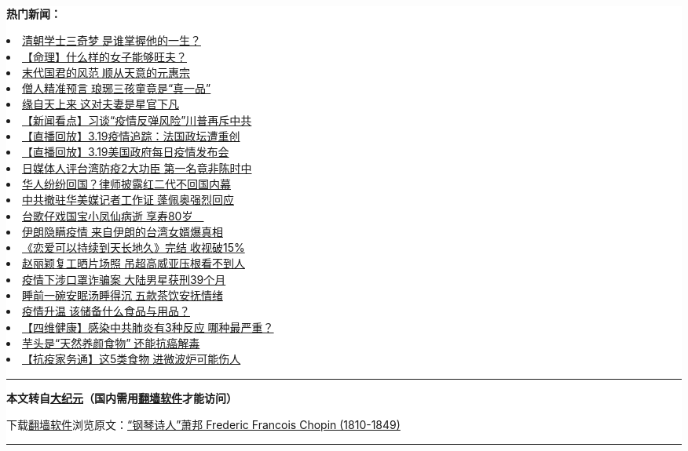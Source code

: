 <strong>热门新闻：</strong>
<li><a href="/gb/20/3/11/n11933369.md#1">清朝学士三奇梦 是谁掌握他的一生？</a></li>
<li><a href="/gb/20/3/2/n11909596.md#1">【命理】什么样的女子能够旺夫？</a></li>
<li><a href="/gb/20/2/28/n11903572.md#1">末代国君的风范 顺从天意的元惠宗</a></li>
<li><a href="/gb/20/3/11/n11933376.md#1">僧人精准预言 琅琊三孩童竟是“真一品”</a></li>
<li><a href="/gb/20/3/12/n11936269.md#1">缘自天上来 这对夫妻是星官下凡</a></li>
<li><a href="/gb/20/3/19/n11955220.md#1">【新闻看点】习谈“疫情反弹风险”川普再斥中共</a></li>
<li><a href="/gb/20/3/19/n11954319.md#1">【直播回放】3.19疫情追踪：法国政坛遭重创</a></li>
<li><a href="/gb/20/3/19/n11954613.md#1">【直播回放】3.19美国政府每日疫情发布会</a></li>
<li><a href="/gb/20/3/16/n11943195.md#1">日媒体人评台湾防疫2大功臣 第一名竟非陈时中</a></li>
<li><a href="/gb/20/3/17/n11947698.md#1">华人纷纷回国？律师披露红二代不回国内幕</a></li>
<li><a href="/gb/20/3/17/n11948259.md#1">中共撤驻华美媒记者工作证 蓬佩奥强烈回应</a></li>
<li><a href="/gb/20/3/17/n11946544.md#1">台歌仔戏国宝小凤仙病逝 享寿80岁　</a></li>
<li><a href="/gb/20/3/17/n11947993.md#1">伊朗隐瞒疫情 来自伊朗的台湾女婿爆真相</a></li>
<li><a href="/gb/20/3/18/n11949282.md#1">《恋爱可以持续到天长地久》完结 收视破15%</a></li>
<li><a href="/gb/20/3/16/n11945468.md#1">赵丽颖复工晒片场照 吊超高威亚压根看不到人</a></li>
<li><a href="/gb/20/3/17/n11948248.md#1">疫情下涉口罩诈骗案 大陆男星获刑39个月</a></li>
<li><a href="/gb/18/7/5/n10538877.md#1">睡前一碗安眠汤睡得沉 五款茶饮安抚情绪</a></li>
<li><a href="/gb/20/3/16/n11944768.md#1">疫情升温 该储备什么食品与用品？</a></li>
<li><a href="/gb/20/3/17/n11947422.md#1">【四维健康】感染中共肺炎有3种反应 哪种最严重？</a></li>
<li><a href="/gb/18/1/20/n10073708.md#1">芋头是“天然养颜食物” 还能抗癌解毒</a></li>
<li><a href="/gb/20/3/17/n11947465.md#1">【抗疫家务通】这5类食物 进微波炉可能伤人</a></li>
<hr>

<strong>本文转自<a href="https://www.epochtimes.com">大纪元</a>（国内需用<a href="https://github.com/bannedbook/fanqiang/wiki">翻墙软件</a>才能访问）</strong><p>下载<a href="https://github.com/bannedbook/fanqiang/wiki">翻墙软件</a>浏览原文：<a href="https://www.epochtimes.com/gb/8/8/14/n2228478.htm">“钢琴诗人”萧邦  Frederic Francois Chopin (1810-1849)</a></p><hr>
